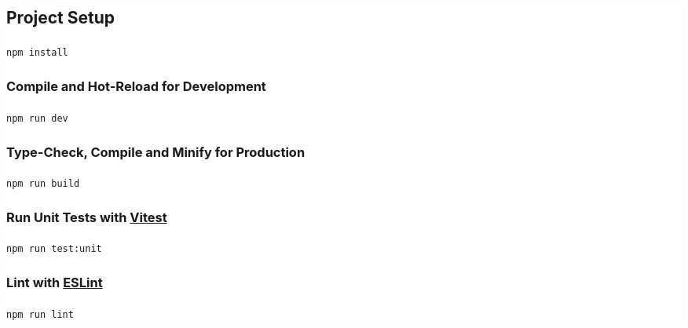 
## Project Setup

```sh
npm install
```

### Compile and Hot-Reload for Development

```sh
npm run dev
```

### Type-Check, Compile and Minify for Production

```sh
npm run build
```

### Run Unit Tests with [Vitest](https://vitest.dev/)

```sh
npm run test:unit
```

### Lint with [ESLint](https://eslint.org/)

```sh
npm run lint
```

